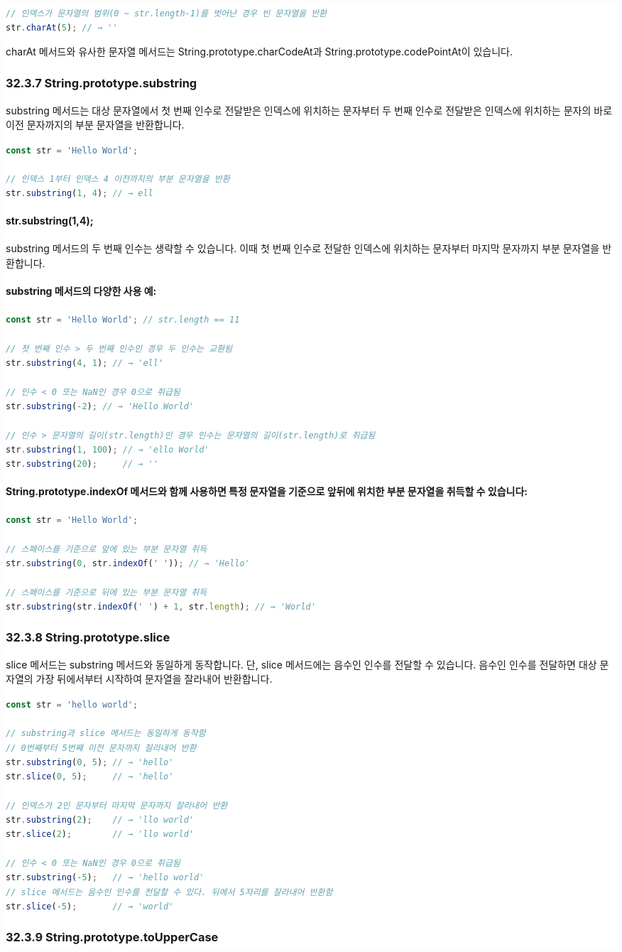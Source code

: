 ```javascript
// 인덱스가 문자열의 범위(0 ~ str.length-1)를 벗어난 경우 빈 문자열을 반환
str.charAt(5); // → ''
```
charAt 메서드와 유사한 문자열 메서드는 String.prototype.charCodeAt과 String.prototype.codePointAt이 있습니다.
### 32.3.7 String.prototype.substring
substring 메서드는 대상 문자열에서 첫 번째 인수로 전달받은 인덱스에 위치하는 문자부터 두 번째 인수로 전달받은 인덱스에 위치하는 문자의 바로 이전 문자까지의 부분 문자열을 반환합니다.
```javascript
const str = 'Hello World';

// 인덱스 1부터 인덱스 4 이전까지의 부분 문자열을 반환
str.substring(1, 4); // → ell
```
#### str.substring(1,4);
substring 메서드의 두 번째 인수는 생략할 수 있습니다. 이때 첫 번째 인수로 전달한 인덱스에 위치하는 문자부터 마지막 문자까지 부분 문자열을 반환합니다.
#### substring 메서드의 다양한 사용 예:
```javascript
const str = 'Hello World'; // str.length == 11

// 첫 번째 인수 > 두 번째 인수인 경우 두 인수는 교환됨
str.substring(4, 1); // → 'ell'

// 인수 < 0 또는 NaN인 경우 0으로 취급됨
str.substring(-2); // → 'Hello World'

// 인수 > 문자열의 길이(str.length)인 경우 인수는 문자열의 길이(str.length)로 취급됨
str.substring(1, 100); // → 'ello World'
str.substring(20);     // → ''
```
#### String.prototype.indexOf 메서드와 함께 사용하면 특정 문자열을 기준으로 앞뒤에 위치한 부분 문자열을 취득할 수 있습니다:
```javascript
const str = 'Hello World';

// 스페이스를 기준으로 앞에 있는 부분 문자열 취득
str.substring(0, str.indexOf(' ')); // → 'Hello'

// 스페이스를 기준으로 뒤에 있는 부분 문자열 취득
str.substring(str.indexOf(' ') + 1, str.length); // → 'World'
```
### 32.3.8 String.prototype.slice
slice 메서드는 substring 메서드와 동일하게 동작합니다. 단, slice 메서드에는 음수인 인수를 전달할 수 있습니다. 음수인 인수를 전달하면 대상 문자열의 가장 뒤에서부터 시작하여 문자열을 잘라내어 반환합니다.
```javascript
const str = 'hello world';

// substring과 slice 메서드는 동일하게 동작함
// 0번째부터 5번째 이전 문자까지 잘라내어 반환
str.substring(0, 5); // → 'hello'
str.slice(0, 5);     // → 'hello'

// 인덱스가 2인 문자부터 마지막 문자까지 잘라내어 반환
str.substring(2);    // → 'llo world'
str.slice(2);        // → 'llo world'

// 인수 < 0 또는 NaN인 경우 0으로 취급됨
str.substring(-5);   // → 'hello world'
// slice 메서드는 음수인 인수를 전달할 수 있다. 뒤에서 5자리를 잘라내어 반환함
str.slice(-5);       // → 'world'
```
### 32.3.9 String.prototype.toUpperCase